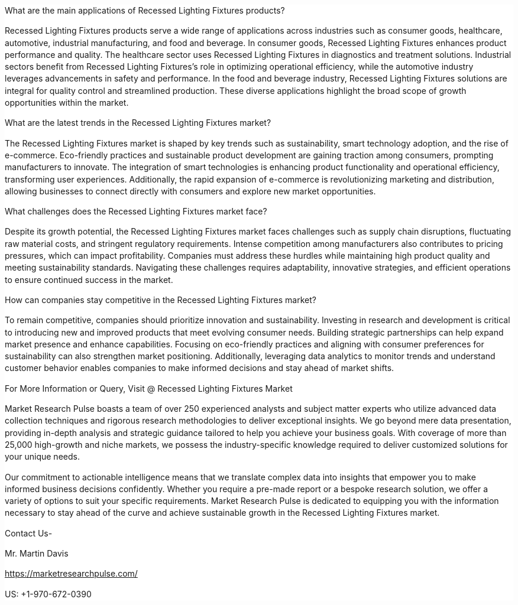 What are the main applications of Recessed Lighting Fixtures products?

Recessed Lighting Fixtures products serve a wide range of applications across industries such as consumer goods, healthcare, automotive, industrial manufacturing, and food and beverage. In consumer goods, Recessed Lighting Fixtures enhances product performance and quality. The healthcare sector uses Recessed Lighting Fixtures in diagnostics and treatment solutions. Industrial sectors benefit from Recessed Lighting Fixtures’s role in optimizing operational efficiency, while the automotive industry leverages advancements in safety and performance. In the food and beverage industry, Recessed Lighting Fixtures solutions are integral for quality control and streamlined production. These diverse applications highlight the broad scope of growth opportunities within the market.

What are the latest trends in the Recessed Lighting Fixtures market?

The Recessed Lighting Fixtures market is shaped by key trends such as sustainability, smart technology adoption, and the rise of e-commerce. Eco-friendly practices and sustainable product development are gaining traction among consumers, prompting manufacturers to innovate. The integration of smart technologies is enhancing product functionality and operational efficiency, transforming user experiences. Additionally, the rapid expansion of e-commerce is revolutionizing marketing and distribution, allowing businesses to connect directly with consumers and explore new market opportunities.

What challenges does the Recessed Lighting Fixtures market face?

Despite its growth potential, the Recessed Lighting Fixtures market faces challenges such as supply chain disruptions, fluctuating raw material costs, and stringent regulatory requirements. Intense competition among manufacturers also contributes to pricing pressures, which can impact profitability. Companies must address these hurdles while maintaining high product quality and meeting sustainability standards. Navigating these challenges requires adaptability, innovative strategies, and efficient operations to ensure continued success in the market.

How can companies stay competitive in the Recessed Lighting Fixtures market?

To remain competitive, companies should prioritize innovation and sustainability. Investing in research and development is critical to introducing new and improved products that meet evolving consumer needs. Building strategic partnerships can help expand market presence and enhance capabilities. Focusing on eco-friendly practices and aligning with consumer preferences for sustainability can also strengthen market positioning. Additionally, leveraging data analytics to monitor trends and understand customer behavior enables companies to make informed decisions and stay ahead of market shifts.

For More Information or Query, Visit @ Recessed Lighting Fixtures Market

Market Research Pulse boasts a team of over 250 experienced analysts and subject matter experts who utilize advanced data collection techniques and rigorous research methodologies to deliver exceptional insights. We go beyond mere data presentation, providing in-depth analysis and strategic guidance tailored to help you achieve your business goals. With coverage of more than 25,000 high-growth and niche markets, we possess the industry-specific knowledge required to deliver customized solutions for your unique needs.

Our commitment to actionable intelligence means that we translate complex data into insights that empower you to make informed business decisions confidently. Whether you require a pre-made report or a bespoke research solution, we offer a variety of options to suit your specific requirements. Market Research Pulse is dedicated to equipping you with the information necessary to stay ahead of the curve and achieve sustainable growth in the Recessed Lighting Fixtures market.

Contact Us-

Mr. Martin Davis

https://marketresearchpulse.com/

US: +1-970-672-0390
